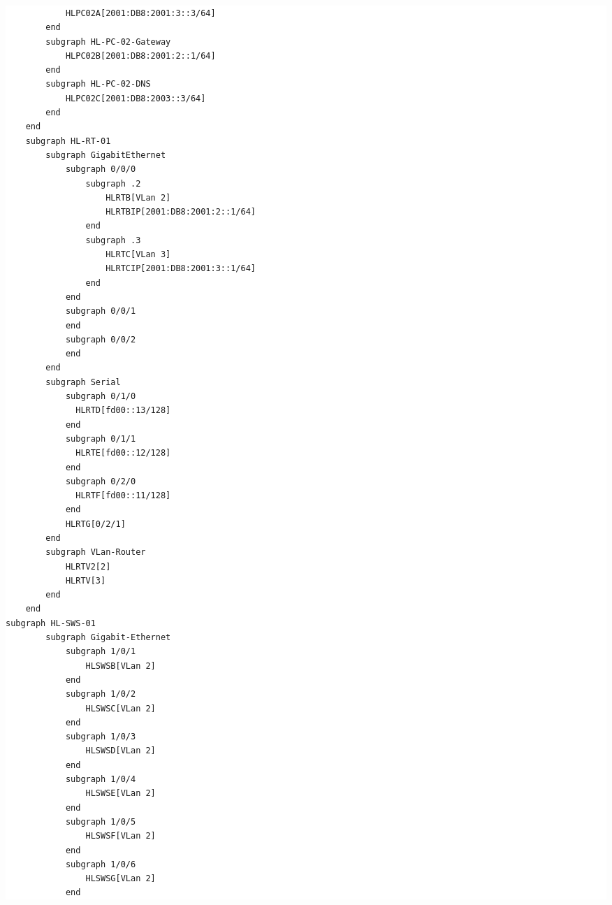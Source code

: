 ```mermaid
            HLPC02A[2001:DB8:2001:3::3/64]
        end
        subgraph HL-PC-02-Gateway
            HLPC02B[2001:DB8:2001:2::1/64]
        end
        subgraph HL-PC-02-DNS
            HLPC02C[2001:DB8:2003::3/64]
        end
    end
    subgraph HL-RT-01
        subgraph GigabitEthernet
            subgraph 0/0/0
                subgraph .2
                    HLRTB[VLan 2]
                    HLRTBIP[2001:DB8:2001:2::1/64]
                end
                subgraph .3
                    HLRTC[VLan 3]
                    HLRTCIP[2001:DB8:2001:3::1/64]
                end
            end
            subgraph 0/0/1
            end
            subgraph 0/0/2
            end
        end
        subgraph Serial
            subgraph 0/1/0
              HLRTD[fd00::13/128]
            end
            subgraph 0/1/1
              HLRTE[fd00::12/128]
            end
            subgraph 0/2/0
              HLRTF[fd00::11/128]
            end
            HLRTG[0/2/1]
        end
        subgraph VLan-Router
            HLRTV2[2]
            HLRTV[3]
        end
    end
subgraph HL-SWS-01
        subgraph Gigabit-Ethernet
            subgraph 1/0/1
                HLSWSB[VLan 2]
            end
            subgraph 1/0/2
                HLSWSC[VLan 2]
            end
            subgraph 1/0/3
                HLSWSD[VLan 2]
            end
            subgraph 1/0/4
                HLSWSE[VLan 2]
            end
            subgraph 1/0/5
                HLSWSF[VLan 2]
            end
            subgraph 1/0/6
                HLSWSG[VLan 2]
            end
```